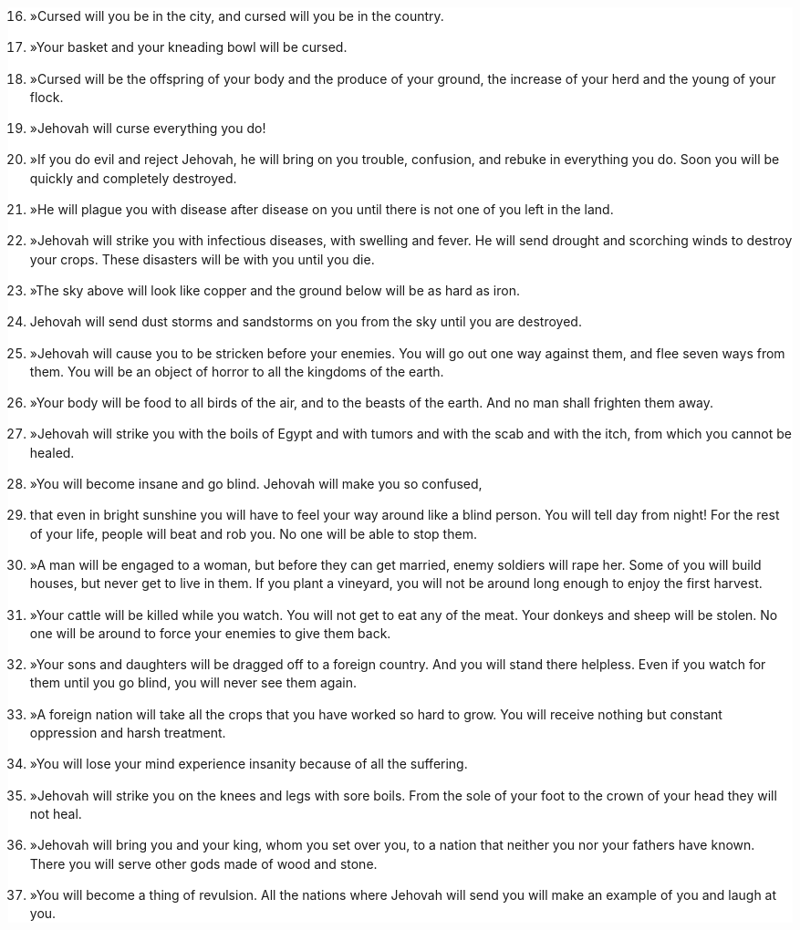 16. »Cursed will you be in the city, and cursed will you be in the country.

17. »Your basket and your kneading bowl will be cursed.

18. »Cursed will be the offspring of your body and the produce of your ground, the increase of your herd and the young of your flock.

19. »Jehovah will curse everything you do!

20. »If you do evil and reject Jehovah, he will bring on you trouble, confusion, and rebuke in everything you do. Soon you will be quickly and completely destroyed.

21. »He will plague you with disease after disease on you until there is not one of you left in the land.

22. »Jehovah will strike you with infectious diseases, with swelling and fever. He will send drought and scorching winds to destroy your crops. These disasters will be with you until you die.

23. »The sky above will look like copper and the ground below will be as hard as iron.

24. Jehovah will send dust storms and sandstorms on you from the sky until you are destroyed.

25. »Jehovah will cause you to be stricken before your enemies. You will go out one way against them, and flee seven ways from them. You will be an object of horror to all the kingdoms of the earth.

26. »Your body will be food to all birds of the air, and to the beasts of the earth. And no man shall frighten them away.

27. »Jehovah will strike you with the boils of Egypt and with tumors and with the scab and with the itch, from which you cannot be healed.

28. »You will become insane and go blind. Jehovah will make you so confused,

29. that even in bright sunshine you will have to feel your way around like a blind person. You will tell day from night! For the rest of your life, people will beat and rob you. No one will be able to stop them.

30. »A man will be engaged to a woman, but before they can get married, enemy soldiers will rape her. Some of you will build houses, but never get to live in them. If you plant a vineyard, you will not be around long enough to enjoy the first harvest.

31. »Your cattle will be killed while you watch. You will not get to eat any of the meat. Your donkeys and sheep will be stolen. No one will be around to force your enemies to give them back.

32. »Your sons and daughters will be dragged off to a foreign country. And you will stand there helpless. Even if you watch for them until you go blind, you will never see them again.

33. »A foreign nation will take all the crops that you have worked so hard to grow. You will receive nothing but constant oppression and harsh treatment.

34. »You will lose your mind experience insanity because of all the suffering.

35. »Jehovah will strike you on the knees and legs with sore boils. From the sole of your foot to the crown of your head they will not heal.

36. »Jehovah will bring you and your king, whom you set over you, to a nation that neither you nor your fathers have known. There you will serve other gods made of wood and stone.

37. »You will become a thing of revulsion. All the nations where Jehovah will send you will make an example of you and laugh at you.
